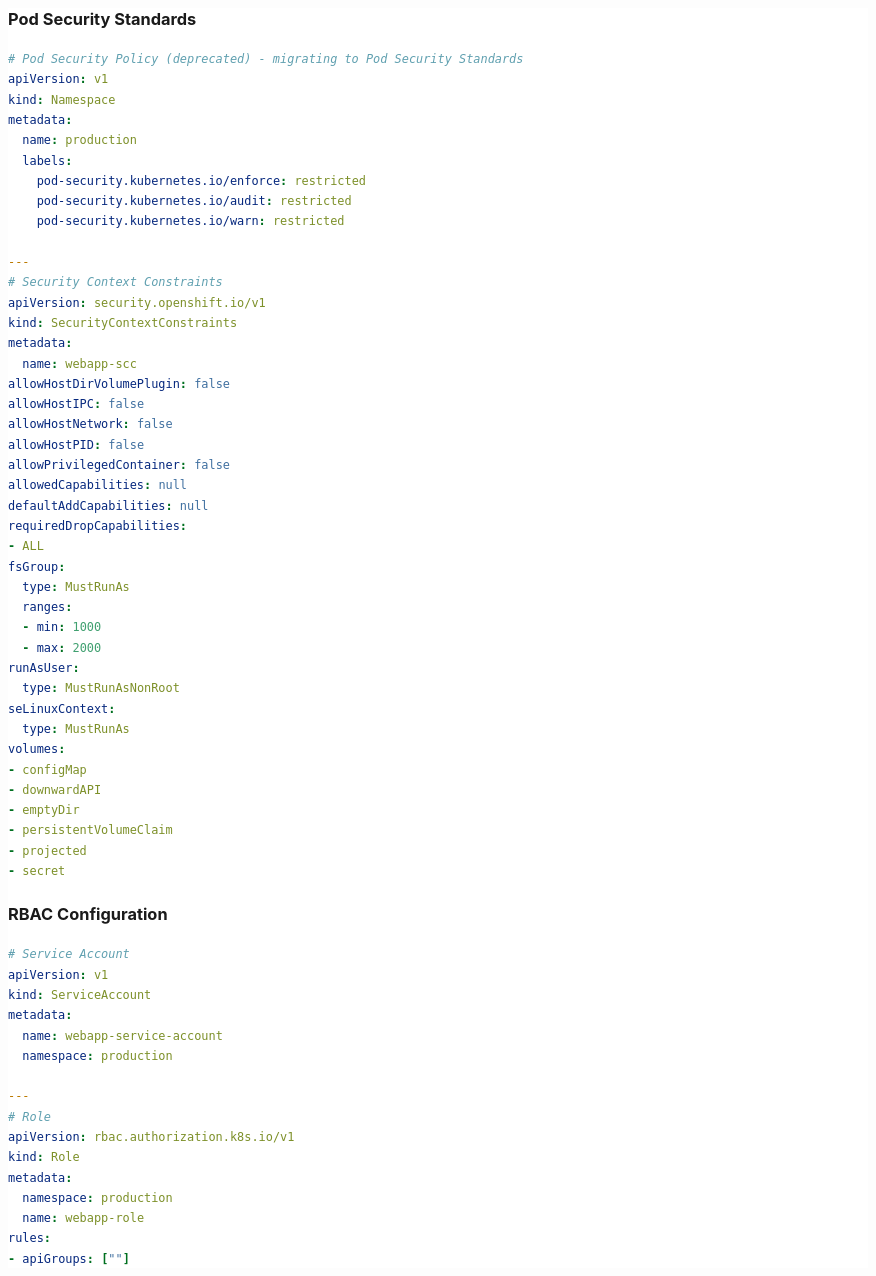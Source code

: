### Pod Security Standards
```yaml
# Pod Security Policy (deprecated) - migrating to Pod Security Standards
apiVersion: v1
kind: Namespace
metadata:
  name: production
  labels:
    pod-security.kubernetes.io/enforce: restricted
    pod-security.kubernetes.io/audit: restricted
    pod-security.kubernetes.io/warn: restricted

---
# Security Context Constraints
apiVersion: security.openshift.io/v1
kind: SecurityContextConstraints
metadata:
  name: webapp-scc
allowHostDirVolumePlugin: false
allowHostIPC: false
allowHostNetwork: false
allowHostPID: false
allowPrivilegedContainer: false
allowedCapabilities: null
defaultAddCapabilities: null
requiredDropCapabilities:
- ALL
fsGroup:
  type: MustRunAs
  ranges:
  - min: 1000
  - max: 2000
runAsUser:
  type: MustRunAsNonRoot
seLinuxContext:
  type: MustRunAs
volumes:
- configMap
- downwardAPI
- emptyDir
- persistentVolumeClaim
- projected
- secret
```

### RBAC Configuration
```yaml
# Service Account
apiVersion: v1
kind: ServiceAccount
metadata:
  name: webapp-service-account
  namespace: production

---
# Role
apiVersion: rbac.authorization.k8s.io/v1
kind: Role
metadata:
  namespace: production
  name: webapp-role
rules:
- apiGroups: [""]
```